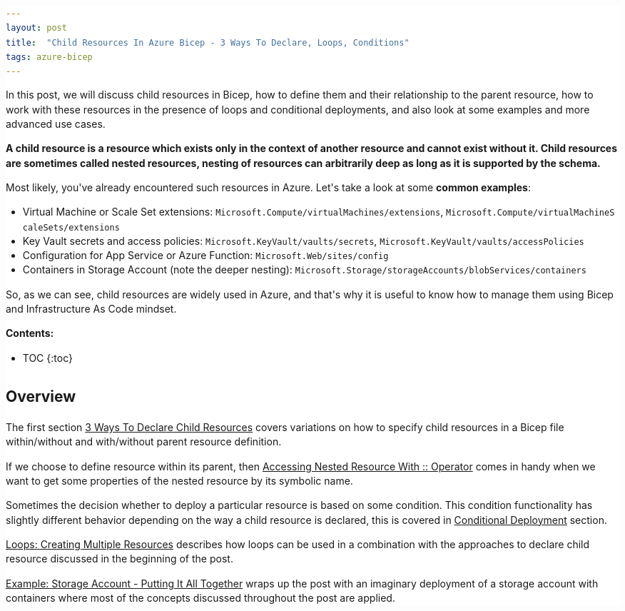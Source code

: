```yaml
---
layout: post
title:  "Child Resources In Azure Bicep - 3 Ways To Declare, Loops, Conditions"
tags: azure-bicep
---
```


In this post, we will discuss child resources in Bicep, how to define them and their relationship to the parent resource, how to work with these resources in the presence of loops and conditional deployments, and also look at some examples and more advanced use cases.

**A child resource is a resource which exists only in the context of another resource and cannot exist without it. Child resources are sometimes called nested resources, nesting of resources can arbitrarily deep as long as it is supported by the schema.**

Most likely, you've already encountered such resources in Azure. Let's take a look at some **common examples**:
- Virtual Machine or Scale Set extensions: `Microsoft.Compute/virtualMachines/extensions`,  `Microsoft.Compute/virtualMachineScaleSets/extensions`
- Key Vault secrets and access policies: `Microsoft.KeyVault/vaults/secrets`, `Microsoft.KeyVault/vaults/accessPolicies`
- Configuration for App Service or Azure Function: `Microsoft.Web/sites/config`
- Containers in Storage Account (note the deeper nesting): `Microsoft.Storage/storageAccounts/blobServices/containers`

So, as we can see, child resources are widely used in Azure, and that's why it is useful to know how to manage them using Bicep and Infrastructure As Code mindset.

**Contents:**
* TOC
{:toc}

## Overview

The first section [3 Ways To Declare Child Resources](#3-ways-to-declare-child-resources) covers variations on how to specify child resources in a Bicep file within/without and with/without parent resource definition.

If we choose to define resource within its parent, then [Accessing Nested Resource With :: Operator](#accessing-nested-resource-with--operator) comes in handy when we want to get some properties of the nested resource by its symbolic name.

Sometimes the decision whether to deploy a particular resource is based on some condition. This condition functionality has slightly different behavior depending on the way a child resource is declared, this is covered in [Conditional Deployment](#conditional-deployment) section.

[Loops: Creating Multiple Resources](#loops-creating-multiple-resources) describes how loops can be used in a combination with the approaches to declare child resource discussed in the beginning of the post.

[Example: Storage Account - Putting It All Together](#example-storage-account---putting-it-all-together) wraps up the post with an imaginary deployment of a storage account with containers where most of the concepts discussed throughout the post are applied.
